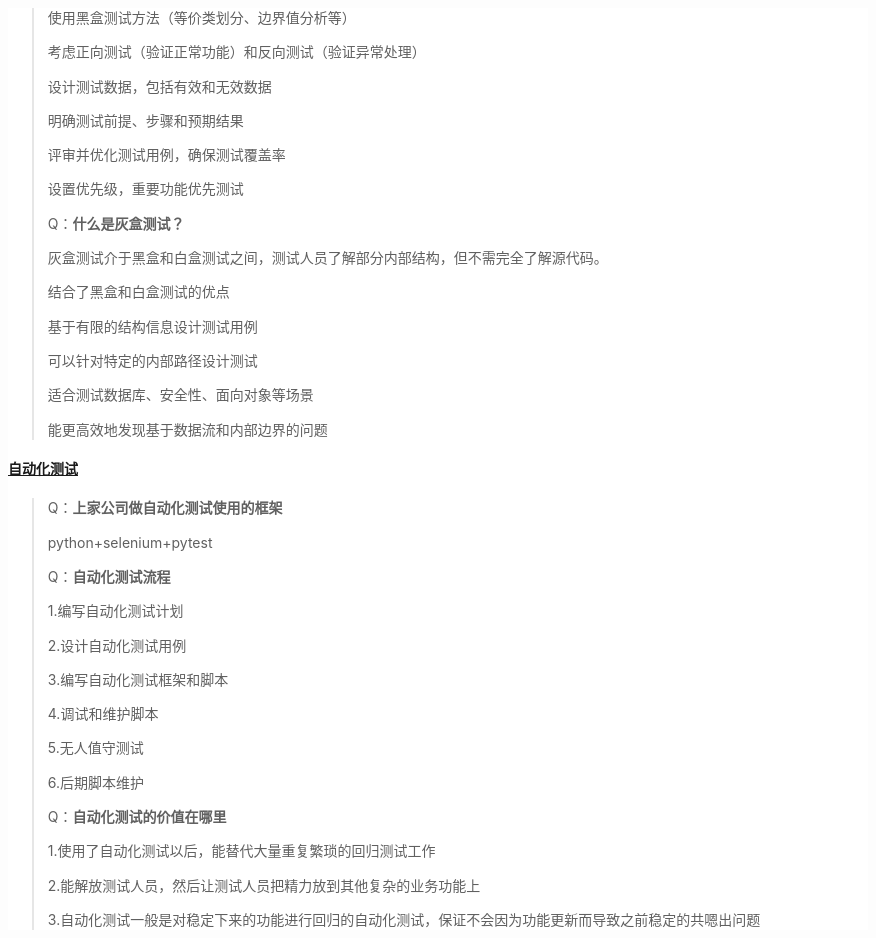 >
> 使用黑盒测试方法（等价类划分、边界值分析等）
>
> 考虑正向测试（验证正常功能）和反向测试（验证异常处理）
>
> 设计测试数据，包括有效和无效数据
>
> 明确测试前提、步骤和预期结果
>
> 评审并优化测试用例，确保测试覆盖率
>
> 设置优先级，重要功能优先测试
>
> 
>
> Q：**什么是灰盒测试？**
>
> 灰盒测试介于黑盒和白盒测试之间，测试人员了解部分内部结构，但不需完全了解源代码。
>
> 结合了黑盒和白盒测试的优点
>
> 基于有限的结构信息设计测试用例
>
> 可以针对特定的内部路径设计测试
>
> 适合测试数据库、安全性、面向对象等场景
>
> 能更高效地发现基于数据流和内部边界的问题



#### [自动化测试](https://metaso.cn/search/8598929189213294592/interactive?dataId=8598929189330735104&targetType=0)

> Q：**上家公司做自动化测试使用的框架**
>
> python+selenium+pytest
>
> 
>
> Q：**自动化测试流程**
>
> 1.编写自动化测试计划
>
> 2.设计自动化测试用例
>
> 3.编写自动化测试框架和脚本
>
> 4.调试和维护脚本
>
> 5.无人值守测试
>
> 6.后期脚本维护
>
> 
>
> Q：**自动化测试的价值在哪里**
>
> 1.使用了自动化测试以后，能替代大量重复繁琐的回归测试工作
>
> 2.能解放测试人员，然后让测试人员把精力放到其他复杂的业务功能上
>
> 3.自动化测试一般是对稳定下来的功能进行回归的自动化测试，保证不会因为功能更新而导致之前稳定的共嗯出问题
>
> 